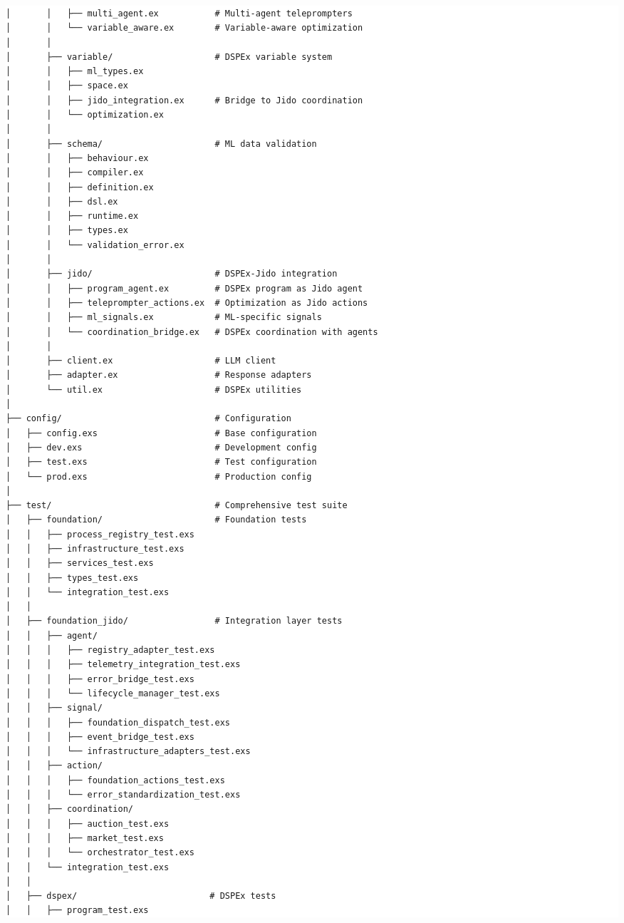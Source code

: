 ```
│       │   ├── multi_agent.ex           # Multi-agent teleprompters
│       │   └── variable_aware.ex        # Variable-aware optimization
│       │
│       ├── variable/                    # DSPEx variable system
│       │   ├── ml_types.ex
│       │   ├── space.ex
│       │   ├── jido_integration.ex      # Bridge to Jido coordination
│       │   └── optimization.ex
│       │
│       ├── schema/                      # ML data validation
│       │   ├── behaviour.ex
│       │   ├── compiler.ex
│       │   ├── definition.ex
│       │   ├── dsl.ex
│       │   ├── runtime.ex
│       │   ├── types.ex
│       │   └── validation_error.ex
│       │
│       ├── jido/                        # DSPEx-Jido integration
│       │   ├── program_agent.ex         # DSPEx program as Jido agent
│       │   ├── teleprompter_actions.ex  # Optimization as Jido actions
│       │   ├── ml_signals.ex            # ML-specific signals
│       │   └── coordination_bridge.ex   # DSPEx coordination with agents
│       │
│       ├── client.ex                    # LLM client
│       ├── adapter.ex                   # Response adapters
│       └── util.ex                      # DSPEx utilities
│
├── config/                              # Configuration
│   ├── config.exs                       # Base configuration
│   ├── dev.exs                          # Development config
│   ├── test.exs                         # Test configuration
│   └── prod.exs                         # Production config
│
├── test/                                # Comprehensive test suite
│   ├── foundation/                      # Foundation tests
│   │   ├── process_registry_test.exs
│   │   ├── infrastructure_test.exs
│   │   ├── services_test.exs
│   │   ├── types_test.exs
│   │   └── integration_test.exs
│   │
│   ├── foundation_jido/                 # Integration layer tests
│   │   ├── agent/
│   │   │   ├── registry_adapter_test.exs
│   │   │   ├── telemetry_integration_test.exs
│   │   │   ├── error_bridge_test.exs
│   │   │   └── lifecycle_manager_test.exs
│   │   ├── signal/
│   │   │   ├── foundation_dispatch_test.exs
│   │   │   ├── event_bridge_test.exs
│   │   │   └── infrastructure_adapters_test.exs
│   │   ├── action/
│   │   │   ├── foundation_actions_test.exs
│   │   │   └── error_standardization_test.exs
│   │   ├── coordination/
│   │   │   ├── auction_test.exs
│   │   │   ├── market_test.exs
│   │   │   └── orchestrator_test.exs
│   │   └── integration_test.exs
│   │
│   ├── dspex/                          # DSPEx tests
│   │   ├── program_test.exs
```